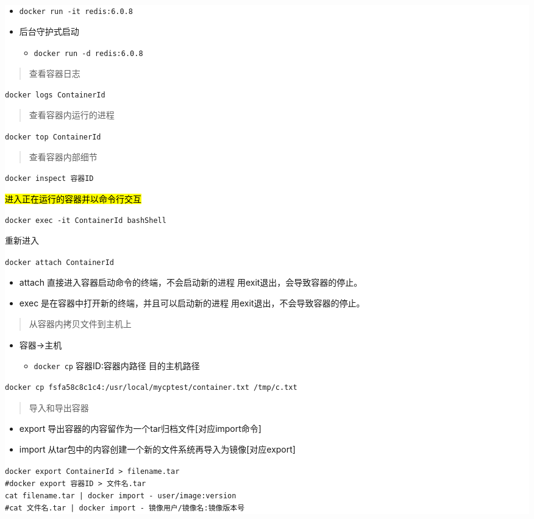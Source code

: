   - `docker run -it redis:6.0.8`

- 后台守护式启动
  
  - `docker run -d redis:6.0.8`

> 查看容器日志

```shell
docker logs ContainerId
```

> 查看容器内运行的进程

```shell
docker top ContainerId
```

> 查看容器内部细节

```shell
docker inspect 容器ID
```

<mark>进入正在运行的容器并以命令行交互</mark>

```shell
docker exec -it ContainerId bashShell
```

重新进入

```shell
docker attach ContainerId
```

- attach 直接进入容器启动命令的终端，不会启动新的进程
  用exit退出，会导致容器的停止。

- exec 是在容器中打开新的终端，并且可以启动新的进程
  用exit退出，不会导致容器的停止。

> 从容器内拷贝文件到主机上

- 容器→主机
  
  - `docker cp`  容器ID:容器内路径 目的主机路径

```shell
docker cp fsfa58c8c1c4:/usr/local/mycptest/container.txt /tmp/c.txt
```

> 导入和导出容器

- export 导出容器的内容留作为一个tar归档文件[对应import命令]

- import 从tar包中的内容创建一个新的文件系统再导入为镜像[对应export]

```shell
docker export ContainerId > filename.tar
#docker export 容器ID > 文件名.tar
cat filename.tar | docker import - user/image:version
#cat 文件名.tar | docker import - 镜像用户/镜像名:镜像版本号
```
